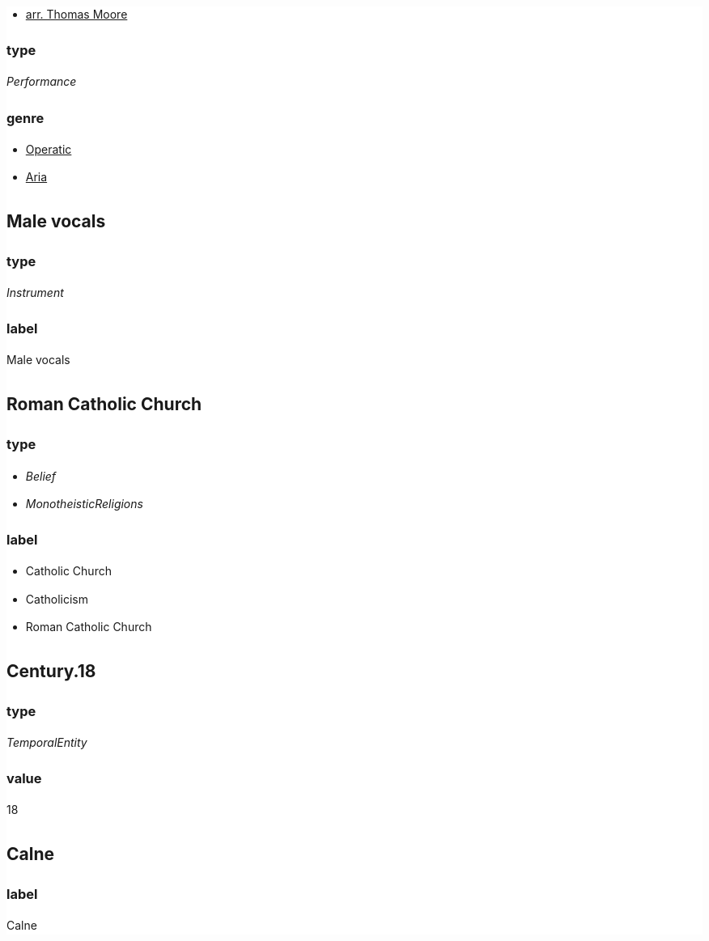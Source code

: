  - [arr. Thomas Moore](#arr.-Thomas-Moore)

### type


*Performance*

### genre

 - [Operatic](#Operatic)

 - [Aria](#Aria)

## Male vocals

### type


*Instrument*

### label


Male vocals

## Roman Catholic Church

### type

 - *Belief*

 - *MonotheisticReligions*

### label

 - Catholic Church

 - Catholicism

 - Roman Catholic Church

## Century.18

### type


*TemporalEntity*

### value


18

## Calne

### label


Calne